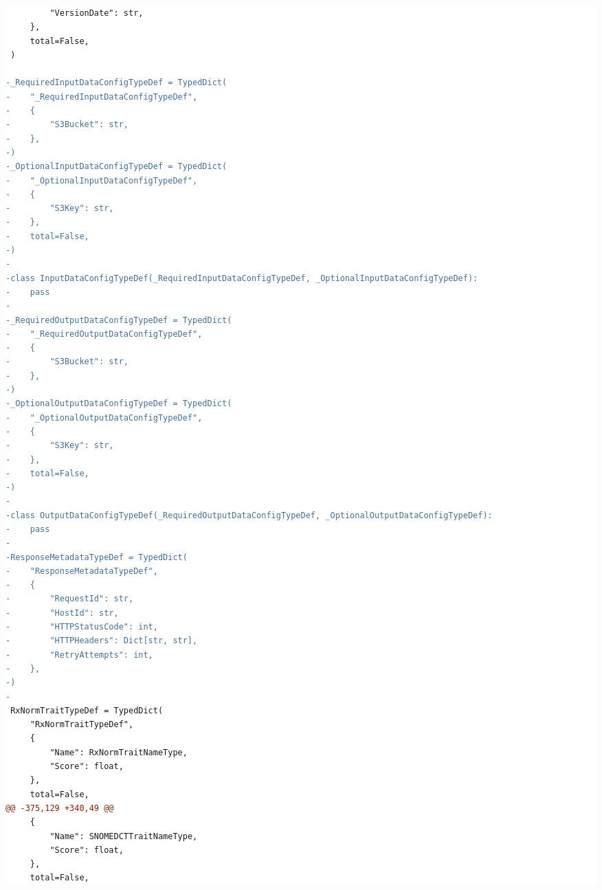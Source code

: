 ```diff
         "VersionDate": str,
     },
     total=False,
 )
 
-_RequiredInputDataConfigTypeDef = TypedDict(
-    "_RequiredInputDataConfigTypeDef",
-    {
-        "S3Bucket": str,
-    },
-)
-_OptionalInputDataConfigTypeDef = TypedDict(
-    "_OptionalInputDataConfigTypeDef",
-    {
-        "S3Key": str,
-    },
-    total=False,
-)
-
-class InputDataConfigTypeDef(_RequiredInputDataConfigTypeDef, _OptionalInputDataConfigTypeDef):
-    pass
-
-_RequiredOutputDataConfigTypeDef = TypedDict(
-    "_RequiredOutputDataConfigTypeDef",
-    {
-        "S3Bucket": str,
-    },
-)
-_OptionalOutputDataConfigTypeDef = TypedDict(
-    "_OptionalOutputDataConfigTypeDef",
-    {
-        "S3Key": str,
-    },
-    total=False,
-)
-
-class OutputDataConfigTypeDef(_RequiredOutputDataConfigTypeDef, _OptionalOutputDataConfigTypeDef):
-    pass
-
-ResponseMetadataTypeDef = TypedDict(
-    "ResponseMetadataTypeDef",
-    {
-        "RequestId": str,
-        "HostId": str,
-        "HTTPStatusCode": int,
-        "HTTPHeaders": Dict[str, str],
-        "RetryAttempts": int,
-    },
-)
-
 RxNormTraitTypeDef = TypedDict(
     "RxNormTraitTypeDef",
     {
         "Name": RxNormTraitNameType,
         "Score": float,
     },
     total=False,
@@ -375,129 +340,49 @@
     {
         "Name": SNOMEDCTTraitNameType,
         "Score": float,
     },
     total=False,
```